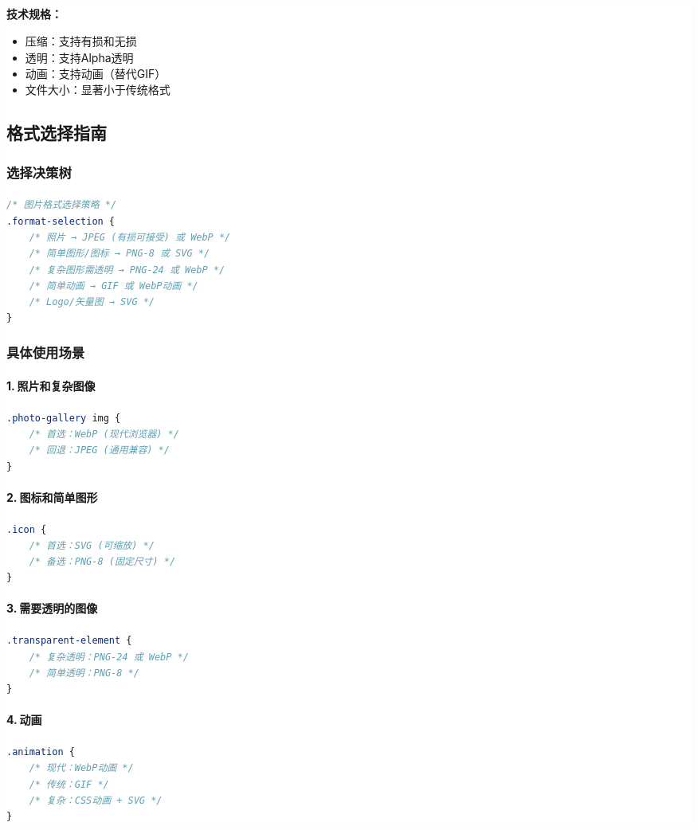 **技术规格：**
- 压缩：支持有损和无损
- 透明：支持Alpha透明
- 动画：支持动画（替代GIF）
- 文件大小：显著小于传统格式

## 格式选择指南

### 选择决策树

```css
/* 图片格式选择策略 */
.format-selection {
    /* 照片 → JPEG (有损可接受) 或 WebP */
    /* 简单图形/图标 → PNG-8 或 SVG */
    /* 复杂图形需透明 → PNG-24 或 WebP */
    /* 简单动画 → GIF 或 WebP动画 */
    /* Logo/矢量图 → SVG */
}
```

### 具体使用场景

#### 1. 照片和复杂图像

```css
.photo-gallery img {
    /* 首选：WebP (现代浏览器) */
    /* 回退：JPEG (通用兼容) */
}
```

#### 2. 图标和简单图形

```css
.icon {
    /* 首选：SVG (可缩放) */
    /* 备选：PNG-8 (固定尺寸) */
}
```

#### 3. 需要透明的图像

```css
.transparent-element {
    /* 复杂透明：PNG-24 或 WebP */
    /* 简单透明：PNG-8 */
}
```

#### 4. 动画

```css
.animation {
    /* 现代：WebP动画 */
    /* 传统：GIF */
    /* 复杂：CSS动画 + SVG */
}
```
